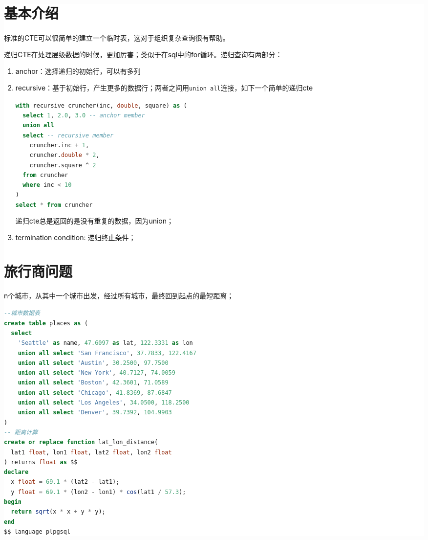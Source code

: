 # 基本介绍

标准的CTE可以很简单的建立一个临时表，这对于组织复杂查询很有帮助。

递归CTE在处理层级数据的时候，更加厉害；类似于在sql中的for循环。递归查询有两部分：

1. anchor：选择递归的初始行，可以有多列

2. recursive：基于初始行，产生更多的数据行；两者之间用`union all`连接，如下一个简单的递归cte

   ```sql
   with recursive cruncher(inc, double, square) as (
     select 1, 2.0, 3.0 -- anchor member
     union all
     select -- recursive member
       cruncher.inc + 1,
       cruncher.double * 2,
       cruncher.square ^ 2
     from cruncher
     where inc < 10
   )
   select * from cruncher
   ```

   递归cte总是返回的是没有重复的数据，因为union；

3. termination condition: 递归终止条件；

# 旅行商问题

n个城市，从其中一个城市出发，经过所有城市，最终回到起点的最短距离；

```sql
--城市数据表
create table places as (
  select
    'Seattle' as name, 47.6097 as lat, 122.3331 as lon
    union all select 'San Francisco', 37.7833, 122.4167
    union all select 'Austin', 30.2500, 97.7500
    union all select 'New York', 40.7127, 74.0059
    union all select 'Boston', 42.3601, 71.0589
    union all select 'Chicago', 41.8369, 87.6847
    union all select 'Los Angeles', 34.0500, 118.2500
    union all select 'Denver', 39.7392, 104.9903
)
-- 距离计算
create or replace function lat_lon_distance(
  lat1 float, lon1 float, lat2 float, lon2 float
) returns float as $$
declare
  x float = 69.1 * (lat2 - lat1);
  y float = 69.1 * (lon2 - lon1) * cos(lat1 / 57.3);
begin
  return sqrt(x * x + y * y);
end
$$ language plpgsql
```
